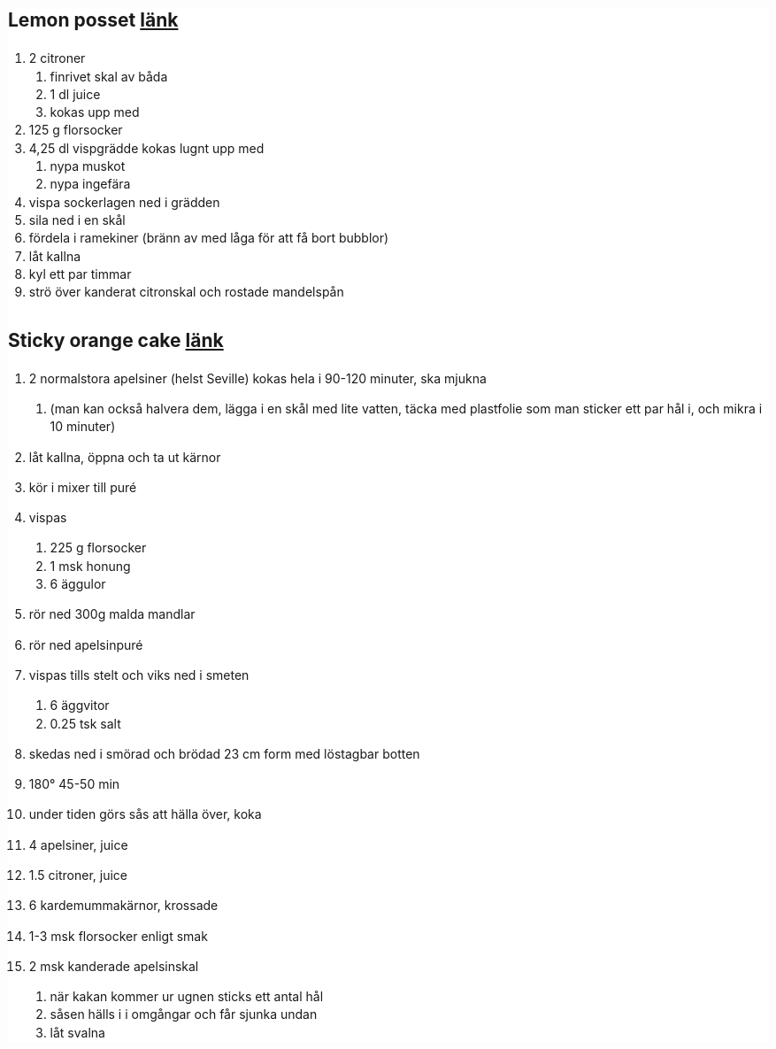 
## Lemon posset [länk](https://www.theguardian.com/lifeandstyle/wordofmouth/2013/sep/19/how-to-make-perfect-lemon-posset)

1.  2 citroner
    1.  finrivet skal av båda
    2.  1 dl juice
    3.  kokas upp med
2.  125 g florsocker
3.  4,25 dl vispgrädde kokas lugnt upp med
    1.  nypa muskot
    2.  nypa ingefära
4.  vispa sockerlagen ned i grädden
5.  sila ned i en skål
6.  fördela i ramekiner (bränn av med låga för att få bort bubblor)
7.  låt kallna
8.  kyl ett par timmar
9.  strö över kanderat citronskal och rostade mandelspån


## Sticky orange cake [länk](https://www.theguardian.com/lifeandstyle/wordofmouth/2017/feb/02/how-to-cook-the-perfect-sticky-orange-cake)

1.  2 normalstora apelsiner (helst Seville) kokas hela i 90-120
    minuter, ska mjukna
    1.  (man kan också halvera dem, lägga i en skål med lite vatten,
        täcka med plastfolie som man sticker ett par hål i, och
        mikra i 10 minuter)
2.  låt kallna, öppna och ta ut kärnor
3.  kör i mixer till puré
4.  vispas
    1.  225 g florsocker
    2.  1 msk honung
    3.  6 äggulor
5.  rör ned 300g malda mandlar
6.  rör ned apelsinpuré
7.  vispas tills stelt och viks ned i smeten
    1.  6 äggvitor
    2.  0.25 tsk salt
8.  skedas ned  i smörad och brödad 23 cm form med löstagbar botten
9.  180° 45-50 min
10. under tiden görs sås att hälla över, koka

1.  4 apelsiner, juice
2.  1.5 citroner, juice
3.  6 kardemummakärnor, krossade
4.  1-3 msk florsocker enligt smak
5.  2 msk kanderade apelsinskal
    1.  när kakan kommer ur ugnen sticks ett antal hål
    2.  såsen hälls i i omgångar och får sjunka undan
    3.  låt svalna
